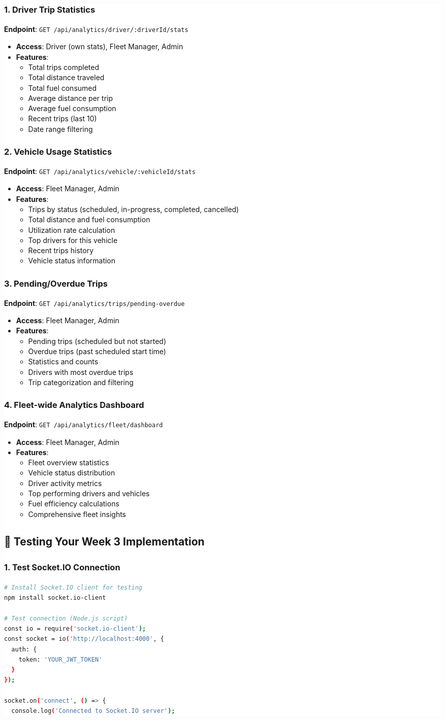 ### 1. Driver Trip Statistics
**Endpoint**: `GET /api/analytics/driver/:driverId/stats`
- **Access**: Driver (own stats), Fleet Manager, Admin
- **Features**:
  - Total trips completed
  - Total distance traveled
  - Total fuel consumed
  - Average distance per trip
  - Average fuel consumption
  - Recent trips (last 10)
  - Date range filtering

### 2. Vehicle Usage Statistics
**Endpoint**: `GET /api/analytics/vehicle/:vehicleId/stats`
- **Access**: Fleet Manager, Admin
- **Features**:
  - Trips by status (scheduled, in-progress, completed, cancelled)
  - Total distance and fuel consumption
  - Utilization rate calculation
  - Top drivers for this vehicle
  - Recent trips history
  - Vehicle status information

### 3. Pending/Overdue Trips
**Endpoint**: `GET /api/analytics/trips/pending-overdue`
- **Access**: Fleet Manager, Admin
- **Features**:
  - Pending trips (scheduled but not started)
  - Overdue trips (past scheduled start time)
  - Statistics and counts
  - Drivers with most overdue trips
  - Trip categorization and filtering

### 4. Fleet-wide Analytics Dashboard
**Endpoint**: `GET /api/analytics/fleet/dashboard`
- **Access**: Fleet Manager, Admin
- **Features**:
  - Fleet overview statistics
  - Vehicle status distribution
  - Driver activity metrics
  - Top performing drivers and vehicles
  - Fuel efficiency calculations
  - Comprehensive fleet insights

## 🧪 Testing Your Week 3 Implementation

### 1. Test Socket.IO Connection
```bash
# Install Socket.IO client for testing
npm install socket.io-client

# Test connection (Node.js script)
const io = require('socket.io-client');
const socket = io('http://localhost:4000', {
  auth: {
    token: 'YOUR_JWT_TOKEN'
  }
});

socket.on('connect', () => {
  console.log('Connected to Socket.IO server');
```